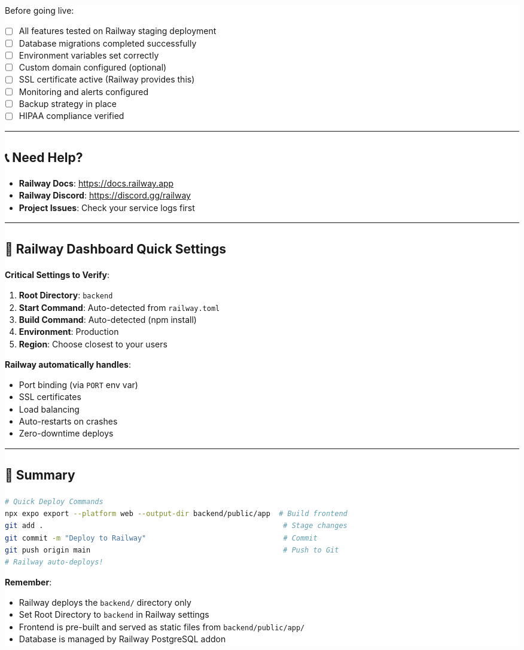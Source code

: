 Before going live:

- [ ] All features tested on Railway staging deployment
- [ ] Database migrations completed successfully
- [ ] Environment variables set correctly
- [ ] Custom domain configured (optional)
- [ ] SSL certificate active (Railway provides this)
- [ ] Monitoring and alerts configured
- [ ] Backup strategy in place
- [ ] HIPAA compliance verified

---

## 📞 Need Help?

- **Railway Docs**: https://docs.railway.app
- **Railway Discord**: https://discord.gg/railway
- **Project Issues**: Check your service logs first

---

## 🔧 Railway Dashboard Quick Settings

**Critical Settings to Verify**:

1. **Root Directory**: `backend`
2. **Start Command**: Auto-detected from `railway.toml`
3. **Build Command**: Auto-detected (npm install)
4. **Environment**: Production
5. **Region**: Choose closest to your users

**Railway automatically handles**:
- Port binding (via `PORT` env var)
- SSL certificates
- Load balancing
- Auto-restarts on crashes
- Zero-downtime deploys

---

## 📝 Summary

```bash
# Quick Deploy Commands
npx expo export --platform web --output-dir backend/public/app  # Build frontend
git add .                                                        # Stage changes
git commit -m "Deploy to Railway"                                # Commit
git push origin main                                             # Push to Git
# Railway auto-deploys!
```

**Remember**: 
- Railway deploys the `backend/` directory only
- Set Root Directory to `backend` in Railway settings
- Frontend is pre-built and served as static files from `backend/public/app/`
- Database is managed by Railway PostgreSQL addon
